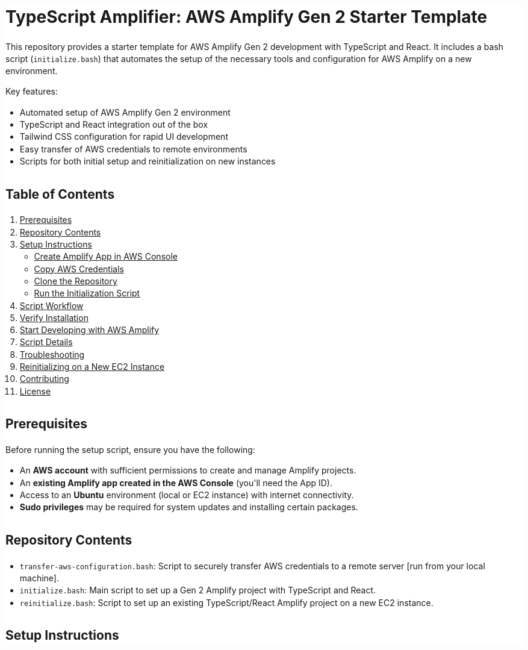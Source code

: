 # TypeScript Amplifier: AWS Amplify Gen 2 Starter Template

This repository provides a starter template for AWS Amplify Gen 2 development with TypeScript and React. It includes a bash script (`initialize.bash`) that automates the setup of the necessary tools and configuration for AWS Amplify on a new environment.

Key features:

 - Automated setup of AWS Amplify Gen 2 environment
 - TypeScript and React integration out of the box
 - Tailwind CSS configuration for rapid UI development
 - Easy transfer of AWS credentials to remote environments
 - Scripts for both initial setup and reinitialization on new instances

## Table of Contents

1. [Prerequisites](#prerequisites)
2. [Repository Contents](#repository-contents)
3. [Setup Instructions](#setup-instructions)
   - [Create Amplify App in AWS Console](#0-create-amplify-app-in-aws-console)
   - [Copy AWS Credentials](#1-copy-aws-credentials)
   - [Clone the Repository](#2-clone-the-repository)
   - [Run the Initialization Script](#3-run-the-initialization-script)
4. [Script Workflow](#script-workflow)
5. [Verify Installation](#verify-installation)
6. [Start Developing with AWS Amplify](#start-developing-with-aws-amplify)
7. [Script Details](#script-details)
8. [Troubleshooting](#troubleshooting)
9. [Reinitializing on a New EC2 Instance](#reinitializing-on-a-new-ec2-instance)
10. [Contributing](#contributing)
11. [License](#license)

## Prerequisites

Before running the setup script, ensure you have the following:

- An **AWS account** with sufficient permissions to create and manage Amplify projects.
- An **existing Amplify app created in the AWS Console** (you'll need the App ID).
- Access to an **Ubuntu** environment (local or EC2 instance) with internet connectivity.
- **Sudo privileges** may be required for system updates and installing certain packages.

## Repository Contents

- `transfer-aws-configuration.bash`: Script to securely transfer AWS credentials to a remote server [run from your local machine].
- `initialize.bash`: Main script to set up a Gen 2 Amplify project with TypeScript and React.
- `reinitialize.bash`: Script to set up an existing TypeScript/React Amplify project on a new EC2 instance.

## Setup Instructions
